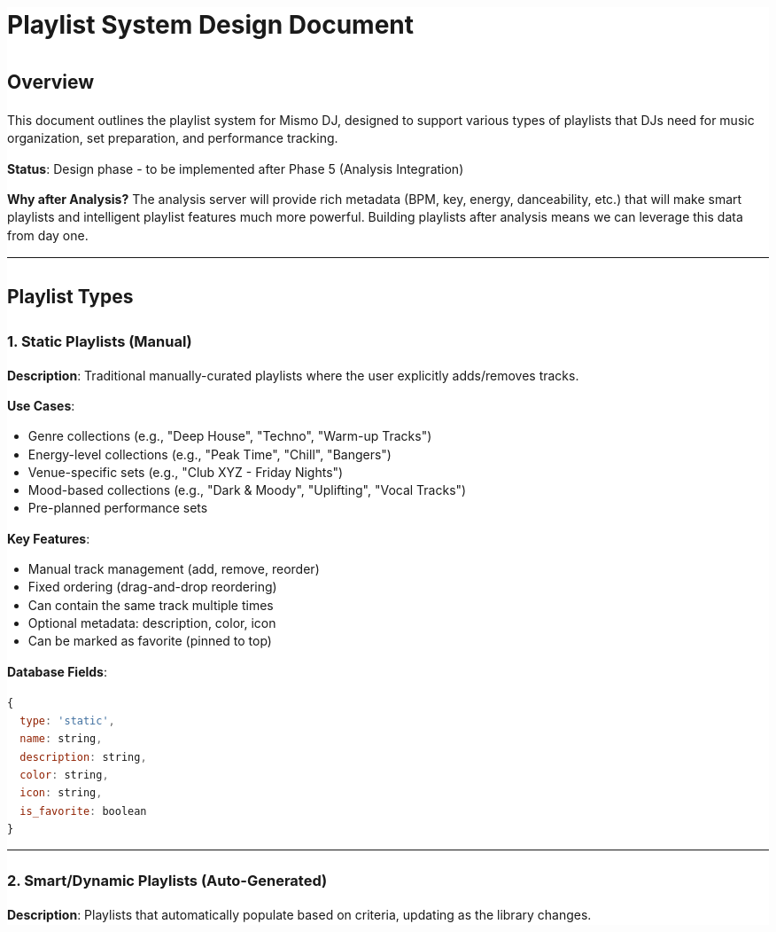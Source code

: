 # Playlist System Design Document

## Overview

This document outlines the playlist system for Mismo DJ, designed to support various types of playlists that DJs need for music organization, set preparation, and performance tracking.

**Status**: Design phase - to be implemented after Phase 5 (Analysis Integration)

**Why after Analysis?** The analysis server will provide rich metadata (BPM, key, energy, danceability, etc.) that will make smart playlists and intelligent playlist features much more powerful. Building playlists after analysis means we can leverage this data from day one.

---

## Playlist Types

### 1. Static Playlists (Manual)
**Description**: Traditional manually-curated playlists where the user explicitly adds/removes tracks.

**Use Cases**:
- Genre collections (e.g., "Deep House", "Techno", "Warm-up Tracks")
- Energy-level collections (e.g., "Peak Time", "Chill", "Bangers")
- Venue-specific sets (e.g., "Club XYZ - Friday Nights")
- Mood-based collections (e.g., "Dark & Moody", "Uplifting", "Vocal Tracks")
- Pre-planned performance sets

**Key Features**:
- Manual track management (add, remove, reorder)
- Fixed ordering (drag-and-drop reordering)
- Can contain the same track multiple times
- Optional metadata: description, color, icon
- Can be marked as favorite (pinned to top)

**Database Fields**:
```javascript
{
  type: 'static',
  name: string,
  description: string,
  color: string,
  icon: string,
  is_favorite: boolean
}
```

---

### 2. Smart/Dynamic Playlists (Auto-Generated)
**Description**: Playlists that automatically populate based on criteria, updating as the library changes.

